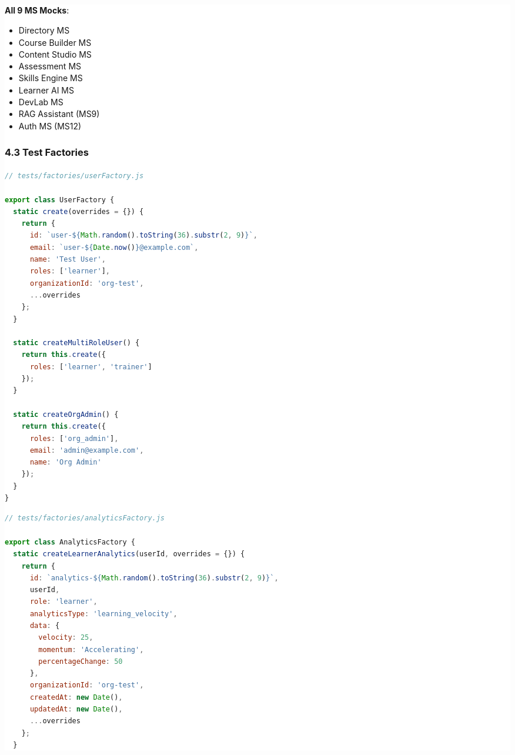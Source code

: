 **All 9 MS Mocks**:
- Directory MS
- Course Builder MS
- Content Studio MS
- Assessment MS
- Skills Engine MS
- Learner AI MS
- DevLab MS
- RAG Assistant (MS9)
- Auth MS (MS12)

### 4.3 Test Factories

```javascript
// tests/factories/userFactory.js

export class UserFactory {
  static create(overrides = {}) {
    return {
      id: `user-${Math.random().toString(36).substr(2, 9)}`,
      email: `user-${Date.now()}@example.com`,
      name: 'Test User',
      roles: ['learner'],
      organizationId: 'org-test',
      ...overrides
    };
  }
  
  static createMultiRoleUser() {
    return this.create({
      roles: ['learner', 'trainer']
    });
  }
  
  static createOrgAdmin() {
    return this.create({
      roles: ['org_admin'],
      email: 'admin@example.com',
      name: 'Org Admin'
    });
  }
}
```

```javascript
// tests/factories/analyticsFactory.js

export class AnalyticsFactory {
  static createLearnerAnalytics(userId, overrides = {}) {
    return {
      id: `analytics-${Math.random().toString(36).substr(2, 9)}`,
      userId,
      role: 'learner',
      analyticsType: 'learning_velocity',
      data: {
        velocity: 25,
        momentum: 'Accelerating',
        percentageChange: 50
      },
      organizationId: 'org-test',
      createdAt: new Date(),
      updatedAt: new Date(),
      ...overrides
    };
  }
```